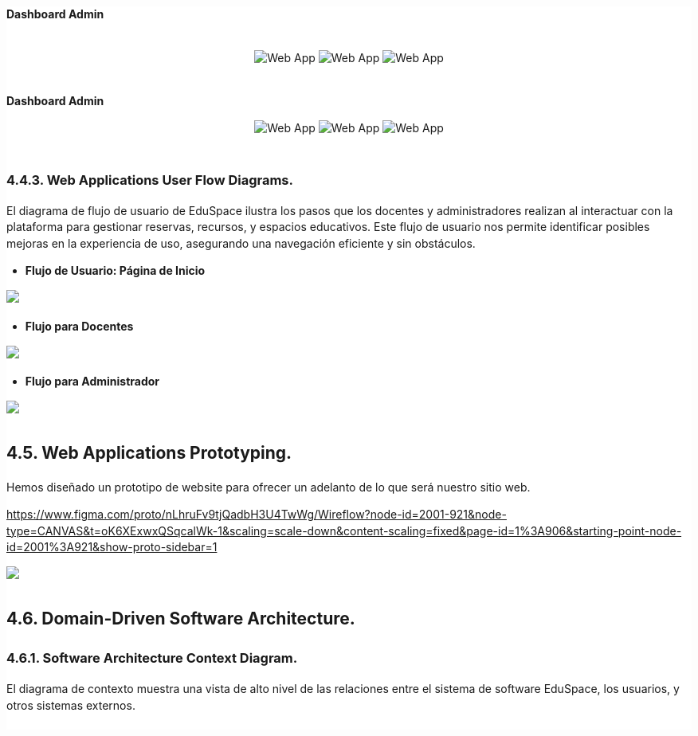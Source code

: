 **Dashboard Admin**

<br>
<div style="text-align: center;">
    <img src="https://github.com/user-attachments/assets/233d61b7-eba1-4adf-8fdd-e3586868ed92" alt="Web App">
    <img src="https://github.com/user-attachments/assets/e6348a92-c2dd-4039-8976-9401582e9d74" alt="Web App">
    <img src="https://github.com/user-attachments/assets/e25a3963-d8d3-4e28-8c49-d2769bf66925" alt="Web App">
</div>
</br>

**Dashboard Admin**
<br>
<div style="text-align: center;">
    <img src="https://github.com/user-attachments/assets/357473b3-6a86-456c-93ac-c31d19d9bc93" alt="Web App">
    <img src="https://github.com/user-attachments/assets/9d08ec3c-e353-451e-9722-6121c3631de4" alt="Web App">
    <img src="https://github.com/user-attachments/assets/928f5d70-0473-491c-bbb1-78cb96ccbaa3" alt="Web App">
</div>
</br>

### 4.4.3. Web Applications User Flow Diagrams.

El diagrama de flujo de usuario de EduSpace ilustra los pasos que los docentes y administradores realizan al interactuar con la plataforma para gestionar reservas, recursos, y espacios educativos. Este flujo de usuario nos permite identificar posibles mejoras en la experiencia de uso, asegurando una navegación eficiente y sin obstáculos.

- **Flujo de Usuario: Página de Inicio**

![](assets/User%20Wireflow.png)

- **Flujo para Docentes**

![](assets/Educational%20Dashboard.png)

- **Flujo para Administrador**

![](assets/Administrator%20Dashboard.png)

## 4.5. Web Applications Prototyping.

Hemos diseñado un prototipo de website para ofrecer un adelanto de lo que será nuestro sitio web.

https://www.figma.com/proto/nLhruFv9tjQadbH3U4TwWg/Wireflow?node-id=2001-921&node-type=CANVAS&t=oK6XExwxQSqcalWk-1&scaling=scale-down&content-scaling=fixed&page-id=1%3A906&starting-point-node-id=2001%3A921&show-proto-sidebar=1

![](assets/Application.JPG)


## 4.6. Domain-Driven Software Architecture.
### 4.6.1. Software Architecture Context Diagram.
<div>
  El diagrama de contexto muestra una vista de alto nivel de las relaciones entre el sistema de software EduSpace, los usuarios, y otros sistemas externos.
</div>
<div align="justify">
  <br>
